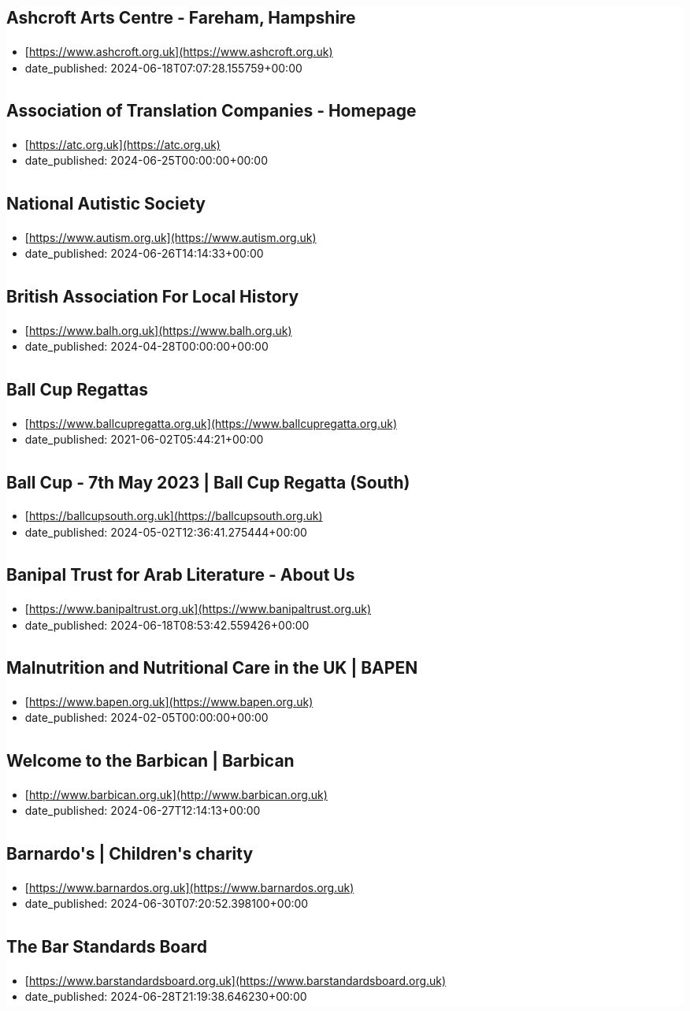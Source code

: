  ## Ashcroft Arts Centre - Fareham, Hampshire
 - [https://www.ashcroft.org.uk](https://www.ashcroft.org.uk)
 - date_published: 2024-06-18T07:07:28.155759+00:00

 ## Association of Translation Companies - Homepage
 - [https://atc.org.uk](https://atc.org.uk)
 - date_published: 2024-06-25T00:00:00+00:00

 ## National Autistic Society
 - [https://www.autism.org.uk](https://www.autism.org.uk)
 - date_published: 2024-06-26T14:14:33+00:00

 ## British Association For Local History
 - [https://www.balh.org.uk](https://www.balh.org.uk)
 - date_published: 2024-04-28T00:00:00+00:00

 ## Ball Cup Regattas
 - [https://www.ballcupregatta.org.uk](https://www.ballcupregatta.org.uk)
 - date_published: 2021-06-02T05:44:21+00:00

 ## Ball Cup - 7th May 2023 | Ball Cup Regatta (South)
 - [https://ballcupsouth.org.uk](https://ballcupsouth.org.uk)
 - date_published: 2024-05-02T12:36:41.275444+00:00

 ## Banipal Trust for Arab Literature - About Us
 - [https://www.banipaltrust.org.uk](https://www.banipaltrust.org.uk)
 - date_published: 2024-06-18T08:53:42.559426+00:00

 ## Malnutrition and Nutritional Care in the UK | BAPEN
 - [https://www.bapen.org.uk](https://www.bapen.org.uk)
 - date_published: 2024-02-05T00:00:00+00:00

 ## Welcome to the Barbican | Barbican
 - [http://www.barbican.org.uk](http://www.barbican.org.uk)
 - date_published: 2024-06-27T12:14:13+00:00

 ## Barnardo's | Children's charity
 - [https://www.barnardos.org.uk](https://www.barnardos.org.uk)
 - date_published: 2024-06-30T07:20:52.398100+00:00

 ## The Bar Standards Board
 - [https://www.barstandardsboard.org.uk](https://www.barstandardsboard.org.uk)
 - date_published: 2024-06-28T21:19:38.646230+00:00
